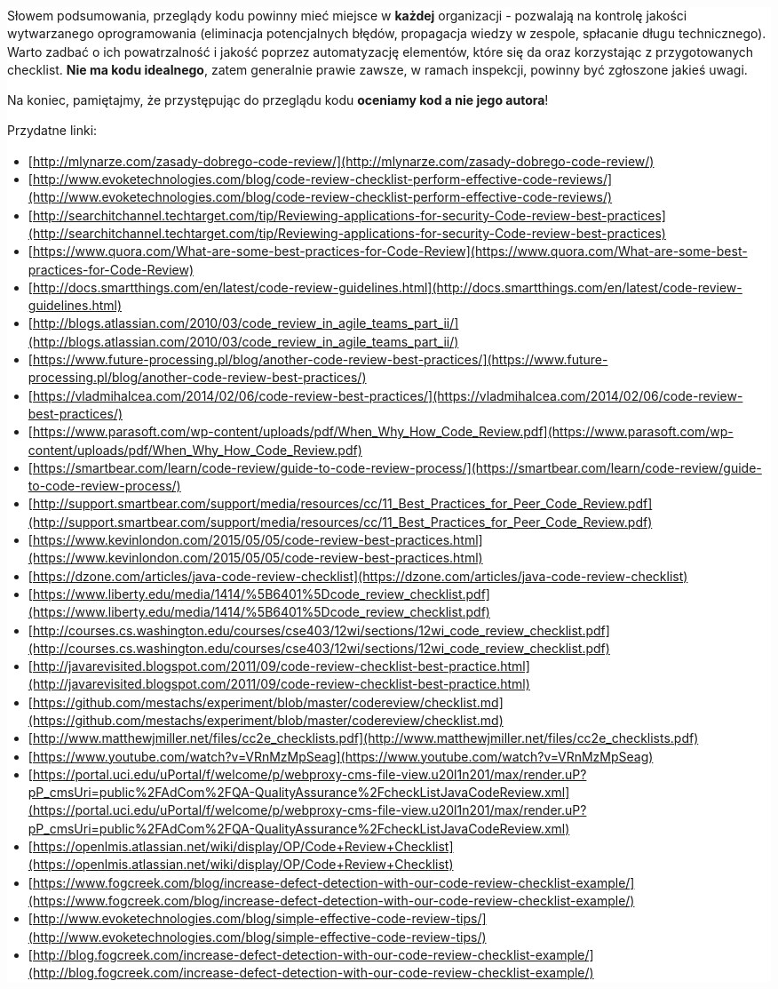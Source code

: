 Słowem podsumowania, przeglądy kodu powinny mieć miejsce w **każdej** organizacji - pozwalają na kontrolę jakości wytwarzanego oprogramowania (eliminacja potencjalnych błędów, propagacja wiedzy w zespole, spłacanie długu technicznego). Warto zadbać o ich powatrzalność i jakość poprzez automatyzację elementów, które się da oraz korzystając z przygotowanych checklist. **Nie ma kodu idealnego**, zatem generalnie prawie zawsze, w ramach inspekcji, powinny być zgłoszone jakieś uwagi.       

Na koniec, pamiętajmy, że przystępując do przeglądu kodu **oceniamy kod a nie jego autora**!   


Przydatne linki:

* [http://mlynarze.com/zasady-dobrego-code-review/](http://mlynarze.com/zasady-dobrego-code-review/)
* [http://www.evoketechnologies.com/blog/code-review-checklist-perform-effective-code-reviews/](http://www.evoketechnologies.com/blog/code-review-checklist-perform-effective-code-reviews/)
* [http://searchitchannel.techtarget.com/tip/Reviewing-applications-for-security-Code-review-best-practices](http://searchitchannel.techtarget.com/tip/Reviewing-applications-for-security-Code-review-best-practices)
* [https://www.quora.com/What-are-some-best-practices-for-Code-Review](https://www.quora.com/What-are-some-best-practices-for-Code-Review)
* [http://docs.smartthings.com/en/latest/code-review-guidelines.html](http://docs.smartthings.com/en/latest/code-review-guidelines.html)
* [http://blogs.atlassian.com/2010/03/code_review_in_agile_teams_part_ii/](http://blogs.atlassian.com/2010/03/code_review_in_agile_teams_part_ii/)
* [https://www.future-processing.pl/blog/another-code-review-best-practices/](https://www.future-processing.pl/blog/another-code-review-best-practices/)
* [https://vladmihalcea.com/2014/02/06/code-review-best-practices/](https://vladmihalcea.com/2014/02/06/code-review-best-practices/)
* [https://www.parasoft.com/wp-content/uploads/pdf/When_Why_How_Code_Review.pdf](https://www.parasoft.com/wp-content/uploads/pdf/When_Why_How_Code_Review.pdf)
* [https://smartbear.com/learn/code-review/guide-to-code-review-process/](https://smartbear.com/learn/code-review/guide-to-code-review-process/)
* [http://support.smartbear.com/support/media/resources/cc/11_Best_Practices_for_Peer_Code_Review.pdf](http://support.smartbear.com/support/media/resources/cc/11_Best_Practices_for_Peer_Code_Review.pdf)
* [https://www.kevinlondon.com/2015/05/05/code-review-best-practices.html](https://www.kevinlondon.com/2015/05/05/code-review-best-practices.html)
* [https://dzone.com/articles/java-code-review-checklist](https://dzone.com/articles/java-code-review-checklist)
* [https://www.liberty.edu/media/1414/%5B6401%5Dcode_review_checklist.pdf](https://www.liberty.edu/media/1414/%5B6401%5Dcode_review_checklist.pdf)
* [http://courses.cs.washington.edu/courses/cse403/12wi/sections/12wi_code_review_checklist.pdf](http://courses.cs.washington.edu/courses/cse403/12wi/sections/12wi_code_review_checklist.pdf)
* [http://javarevisited.blogspot.com/2011/09/code-review-checklist-best-practice.html](http://javarevisited.blogspot.com/2011/09/code-review-checklist-best-practice.html)
* [https://github.com/mestachs/experiment/blob/master/codereview/checklist.md](https://github.com/mestachs/experiment/blob/master/codereview/checklist.md)
* [http://www.matthewjmiller.net/files/cc2e_checklists.pdf](http://www.matthewjmiller.net/files/cc2e_checklists.pdf)
* [https://www.youtube.com/watch?v=VRnMzMpSeag](https://www.youtube.com/watch?v=VRnMzMpSeag)
* [https://portal.uci.edu/uPortal/f/welcome/p/webproxy-cms-file-view.u20l1n201/max/render.uP?pP_cmsUri=public%2FAdCom%2FQA-QualityAssurance%2FcheckListJavaCodeReview.xml](https://portal.uci.edu/uPortal/f/welcome/p/webproxy-cms-file-view.u20l1n201/max/render.uP?pP_cmsUri=public%2FAdCom%2FQA-QualityAssurance%2FcheckListJavaCodeReview.xml)
* [https://openlmis.atlassian.net/wiki/display/OP/Code+Review+Checklist](https://openlmis.atlassian.net/wiki/display/OP/Code+Review+Checklist)
* [https://www.fogcreek.com/blog/increase-defect-detection-with-our-code-review-checklist-example/](https://www.fogcreek.com/blog/increase-defect-detection-with-our-code-review-checklist-example/)
* [http://www.evoketechnologies.com/blog/simple-effective-code-review-tips/](http://www.evoketechnologies.com/blog/simple-effective-code-review-tips/)
* [http://blog.fogcreek.com/increase-defect-detection-with-our-code-review-checklist-example/](http://blog.fogcreek.com/increase-defect-detection-with-our-code-review-checklist-example/)
  
      
